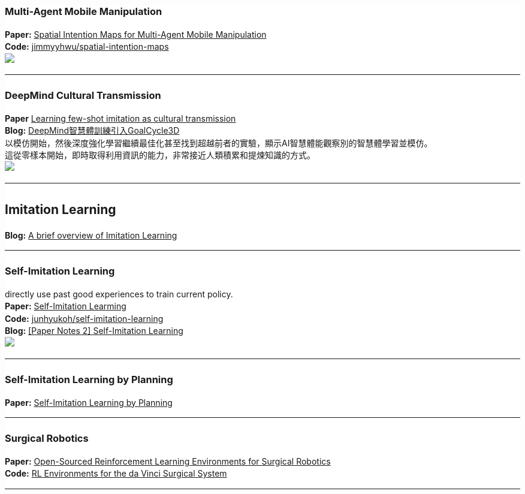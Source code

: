### Multi-Agent Mobile Manipulation
**Paper:** [Spatial Intention Maps for Multi-Agent Mobile Manipulation](https://arxiv.org/abs/2103.12710)<br>
**Code:** [jimmyyhwu/spatial-intention-maps](https://github.com/jimmyyhwu/spatial-intention-maps)<br>
![](https://user-images.githubusercontent.com/6546428/111895195-42af8700-89ce-11eb-876c-5f98f6b31c96.gif)

---
### DeepMind Cultural Transmission
**Paper** [Learning few-shot imitation as cultural transmission](https://www.nature.com/articles/s41467-023-42875-2)<br>
**Blog:** [DeepMind智慧體訓練引入GoalCycle3D](https://cdn.technews.tw/2023/12/14/learning-few-shot-imitation-as-cultural-transmission)<br>
以模仿開始，然後深度強化學習繼續最佳化甚至找到超越前者的實驗，顯示AI智慧體能觀察別的智慧體學習並模仿。<br>
這從零樣本開始，即時取得利用資訊的能力，非常接近人類積累和提煉知識的方式。<br>
![](https://img.technews.tw/wp-content/uploads/2023/12/13113144/41467_2023_42875_Fig1_HTML.jpg)

---
## Imitation Learning
**Blog:** [A brief overview of Imitation Learning](https://smartlabai.medium.com/a-brief-overview-of-imitation-learning-8a8a75c44a9c)<br>
<iframe width="742" height="417" src="https://www.youtube.com/embed/WjFdD7PDGw0" title="YouTube video player" frameborder="0" allow="accelerometer; autoplay; clipboard-write; encrypted-media; gyroscope; picture-in-picture" allowfullscreen></iframe>

---
### Self-Imitation Learning
directly use past good experiences to train current policy.<br>
**Paper:** [Self-Imitation Learming](https://arxiv.org/abs/1806.05635)<br>
**Code:** [junhyukoh/self-imitation-learning](https://github.com/junhyukoh/self-imitation-learning)<br>
**Blog:** [[Paper Notes 2] Self-Imitation Learning](https://medium.com/intelligentunit/paper-notes-2-self-imitation-learning-b3a0fbdee351)<br>
![](https://miro.medium.com/max/2000/1*tvoSPpq7zSNscaVIxQX5hg@2x.png)

---
### Self-Imitation Learning by Planning
**Paper:** [Self-Imitation Learning by Planning](https://arxiv.org/abs/2103.13834)<br>
<iframe width="742" height="417" src="https://www.youtube.com/embed/2rx-roLYJ5k" title="YouTube video player" frameborder="0" allow="accelerometer; autoplay; clipboard-write; encrypted-media; gyroscope; picture-in-picture" allowfullscreen></iframe>

---
### Surgical Robotics
**Paper:** [Open-Sourced Reinforcement Learning Environments for Surgical Robotics](https://arxiv.org/abs/1903.02090)<br>
**Code:** [RL Environments for the da Vinci Surgical System](https://github.com/ucsdarclab/dVRL)<br>

---